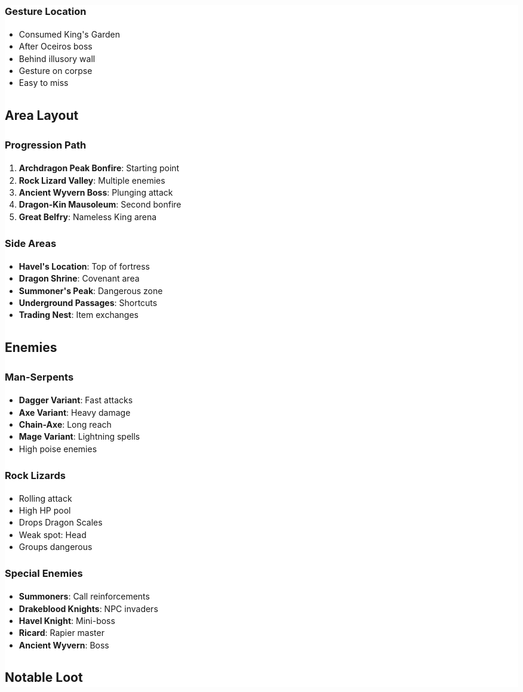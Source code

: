 ### Gesture Location
- Consumed King's Garden
- After Oceiros boss
- Behind illusory wall
- Gesture on corpse
- Easy to miss

## Area Layout

### Progression Path
1. **Archdragon Peak Bonfire**: Starting point
2. **Rock Lizard Valley**: Multiple enemies
3. **Ancient Wyvern Boss**: Plunging attack
4. **Dragon-Kin Mausoleum**: Second bonfire
5. **Great Belfry**: Nameless King arena

### Side Areas
- **Havel's Location**: Top of fortress
- **Dragon Shrine**: Covenant area
- **Summoner's Peak**: Dangerous zone
- **Underground Passages**: Shortcuts
- **Trading Nest**: Item exchanges

## Enemies

### Man-Serpents
- **Dagger Variant**: Fast attacks
- **Axe Variant**: Heavy damage
- **Chain-Axe**: Long reach
- **Mage Variant**: Lightning spells
- High poise enemies

### Rock Lizards
- Rolling attack
- High HP pool
- Drops Dragon Scales
- Weak spot: Head
- Groups dangerous

### Special Enemies
- **Summoners**: Call reinforcements
- **Drakeblood Knights**: NPC invaders
- **Havel Knight**: Mini-boss
- **Ricard**: Rapier master
- **Ancient Wyvern**: Boss

## Notable Loot
